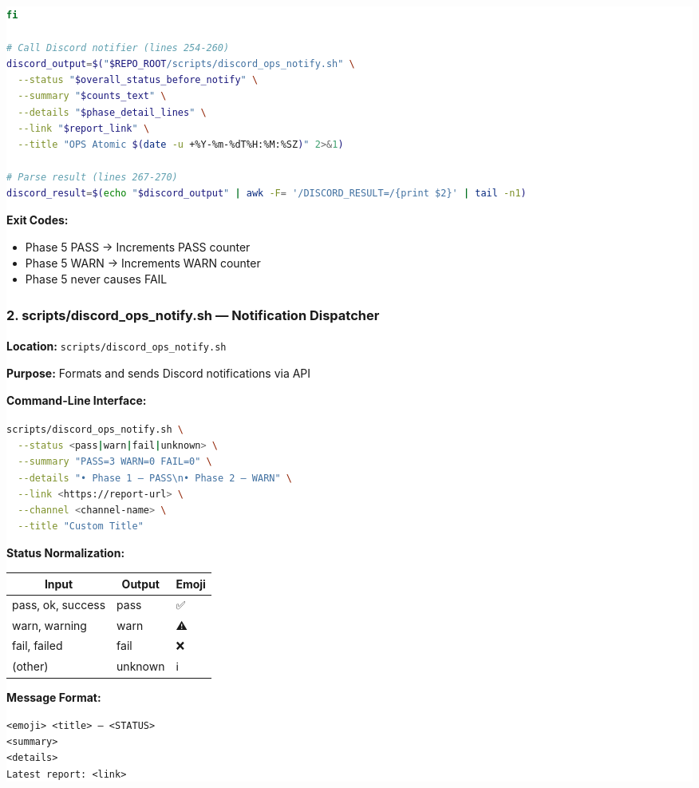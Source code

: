 ```bash
fi

# Call Discord notifier (lines 254-260)
discord_output=$("$REPO_ROOT/scripts/discord_ops_notify.sh" \
  --status "$overall_status_before_notify" \
  --summary "$counts_text" \
  --details "$phase_detail_lines" \
  --link "$report_link" \
  --title "OPS Atomic $(date -u +%Y-%m-%dT%H:%M:%SZ)" 2>&1)

# Parse result (lines 267-270)
discord_result=$(echo "$discord_output" | awk -F= '/DISCORD_RESULT=/{print $2}' | tail -n1)
```

**Exit Codes:**
- Phase 5 PASS → Increments PASS counter
- Phase 5 WARN → Increments WARN counter
- Phase 5 never causes FAIL

### 2. scripts/discord_ops_notify.sh — Notification Dispatcher

**Location:** `scripts/discord_ops_notify.sh`

**Purpose:** Formats and sends Discord notifications via API

**Command-Line Interface:**

```bash
scripts/discord_ops_notify.sh \
  --status <pass|warn|fail|unknown> \
  --summary "PASS=3 WARN=0 FAIL=0" \
  --details "• Phase 1 — PASS\n• Phase 2 — WARN" \
  --link <https://report-url> \
  --channel <channel-name> \
  --title "Custom Title"
```

**Status Normalization:**

| Input             | Output   | Emoji |
|-------------------|----------|-------|
| pass, ok, success | pass     | ✅    |
| warn, warning     | warn     | ⚠️    |
| fail, failed      | fail     | ❌    |
| (other)           | unknown  | ℹ️    |

**Message Format:**

```
<emoji> <title> — <STATUS>
<summary>
<details>
Latest report: <link>
```
